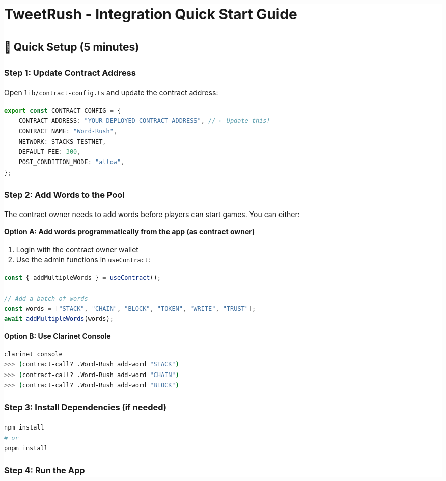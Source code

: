 # TweetRush - Integration Quick Start Guide

## 🚀 Quick Setup (5 minutes)

### Step 1: Update Contract Address

Open `lib/contract-config.ts` and update the contract address:

```typescript
export const CONTRACT_CONFIG = {
    CONTRACT_ADDRESS: "YOUR_DEPLOYED_CONTRACT_ADDRESS", // ← Update this!
    CONTRACT_NAME: "Word-Rush",
    NETWORK: STACKS_TESTNET,
    DEFAULT_FEE: 300,
    POST_CONDITION_MODE: "allow",
};
```

### Step 2: Add Words to the Pool

The contract owner needs to add words before players can start games. You can either:

**Option A: Add words programmatically from the app (as contract owner)**

1. Login with the contract owner wallet
2. Use the admin functions in `useContract`:

```typescript
const { addMultipleWords } = useContract();

// Add a batch of words
const words = ["STACK", "CHAIN", "BLOCK", "TOKEN", "WRITE", "TRUST"];
await addMultipleWords(words);
```

**Option B: Use Clarinet Console**

```bash
clarinet console
>>> (contract-call? .Word-Rush add-word "STACK")
>>> (contract-call? .Word-Rush add-word "CHAIN")
>>> (contract-call? .Word-Rush add-word "BLOCK")
```

### Step 3: Install Dependencies (if needed)

```bash
npm install
# or
pnpm install
```

### Step 4: Run the App
